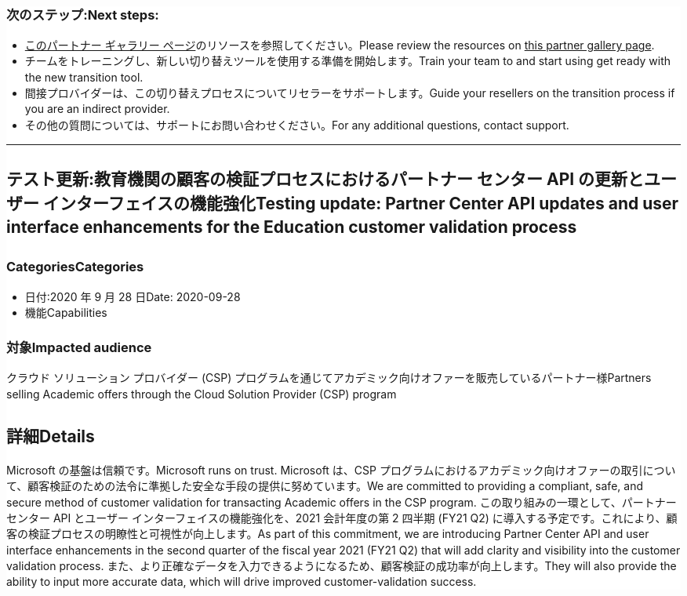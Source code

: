 ### <a name="next-steps"></a><span data-ttu-id="b64c8-178">次のステップ:</span><span class="sxs-lookup"><span data-stu-id="b64c8-178">Next steps:</span></span> 

-   <span data-ttu-id="b64c8-179">[このパートナー ギャラリー ページ](https://partner.microsoft.com/resources/collection/transition-tool-azure-subscriptions-new-commerce-experience-csp#/)のリソースを参照してください。</span><span class="sxs-lookup"><span data-stu-id="b64c8-179">Please review the resources on [this partner gallery page](https://partner.microsoft.com/resources/collection/transition-tool-azure-subscriptions-new-commerce-experience-csp#/).</span></span> 
-   <span data-ttu-id="b64c8-180">チームをトレーニングし、新しい切り替えツールを使用する準備を開始します。</span><span class="sxs-lookup"><span data-stu-id="b64c8-180">Train your team to and start using get ready with the new transition tool.</span></span> 
-   <span data-ttu-id="b64c8-181">間接プロバイダーは、この切り替えプロセスについてリセラーをサポートします。</span><span class="sxs-lookup"><span data-stu-id="b64c8-181">Guide your resellers on the transition process if you are an indirect provider.</span></span> 
-   <span data-ttu-id="b64c8-182">その他の質問については、サポートにお問い合わせください。</span><span class="sxs-lookup"><span data-stu-id="b64c8-182">For any additional questions, contact support.</span></span> 

________________
## <a name="testing-update-partner-center-api-updates-and-user-interface-enhancements-for-the-education-customer-validation-process"></a><a name="14"></a><span data-ttu-id="b64c8-183">テスト更新:教育機関の顧客の検証プロセスにおけるパートナー センター API の更新とユーザー インターフェイスの機能強化</span><span class="sxs-lookup"><span data-stu-id="b64c8-183">Testing update: Partner Center API updates and user interface enhancements for the Education customer validation process</span></span> 

### <a name="categories"></a><span data-ttu-id="b64c8-184">Categories</span><span class="sxs-lookup"><span data-stu-id="b64c8-184">Categories</span></span>

- <span data-ttu-id="b64c8-185">日付:2020 年 9 月 28 日</span><span class="sxs-lookup"><span data-stu-id="b64c8-185">Date: 2020-09-28</span></span>
- <span data-ttu-id="b64c8-186">機能</span><span class="sxs-lookup"><span data-stu-id="b64c8-186">Capabilities</span></span>
 
### <a name="impacted-audience"></a><span data-ttu-id="b64c8-187">対象</span><span class="sxs-lookup"><span data-stu-id="b64c8-187">Impacted audience</span></span>

<span data-ttu-id="b64c8-188">クラウド ソリューション プロバイダー (CSP) プログラムを通じてアカデミック向けオファーを販売しているパートナー様</span><span class="sxs-lookup"><span data-stu-id="b64c8-188">Partners selling Academic offers through the Cloud Solution Provider (CSP) program</span></span>

## <a name="details"></a><span data-ttu-id="b64c8-189">詳細</span><span class="sxs-lookup"><span data-stu-id="b64c8-189">Details</span></span>

<span data-ttu-id="b64c8-190">Microsoft の基盤は信頼です。</span><span class="sxs-lookup"><span data-stu-id="b64c8-190">Microsoft runs on trust.</span></span> <span data-ttu-id="b64c8-191">Microsoft は、CSP プログラムにおけるアカデミック向けオファーの取引について、顧客検証のための法令に準拠した安全な手段の提供に努めています。</span><span class="sxs-lookup"><span data-stu-id="b64c8-191">We are committed to providing a compliant, safe, and secure method of customer validation for transacting Academic offers in the CSP program.</span></span> <span data-ttu-id="b64c8-192">この取り組みの一環として、パートナー センター API とユーザー インターフェイスの機能強化を、2021 会計年度の第 2 四半期 (FY21 Q2) に導入する予定です。これにより、顧客の検証プロセスの明瞭性と可視性が向上します。</span><span class="sxs-lookup"><span data-stu-id="b64c8-192">As part of this commitment, we are introducing Partner Center API and user interface enhancements in the second quarter of the fiscal year 2021 (FY21 Q2) that will add clarity and visibility into the customer validation process.</span></span> <span data-ttu-id="b64c8-193">また、より正確なデータを入力できるようになるため、顧客検証の成功率が向上します。</span><span class="sxs-lookup"><span data-stu-id="b64c8-193">They will also provide the ability to input more accurate data, which will drive improved customer-validation success.</span></span>  

